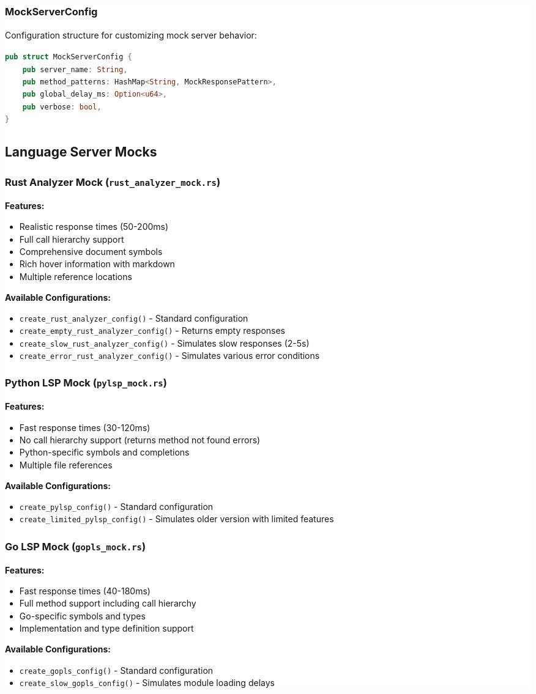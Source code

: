 ### MockServerConfig

Configuration structure for customizing mock server behavior:

```rust
pub struct MockServerConfig {
    pub server_name: String,
    pub method_patterns: HashMap<String, MockResponsePattern>,
    pub global_delay_ms: Option<u64>,
    pub verbose: bool,
}
```

## Language Server Mocks

### Rust Analyzer Mock (`rust_analyzer_mock.rs`)

**Features:**
- Realistic response times (50-200ms)
- Full call hierarchy support
- Comprehensive document symbols
- Rich hover information with markdown
- Multiple reference locations

**Available Configurations:**
- `create_rust_analyzer_config()` - Standard configuration
- `create_empty_rust_analyzer_config()` - Returns empty responses
- `create_slow_rust_analyzer_config()` - Simulates slow responses (2-5s)
- `create_error_rust_analyzer_config()` - Simulates various error conditions

### Python LSP Mock (`pylsp_mock.rs`)

**Features:**
- Fast response times (30-120ms)
- No call hierarchy support (returns method not found errors)
- Python-specific symbols and completions
- Multiple file references

**Available Configurations:**
- `create_pylsp_config()` - Standard configuration  
- `create_limited_pylsp_config()` - Simulates older version with limited features

### Go LSP Mock (`gopls_mock.rs`)

**Features:**
- Fast response times (40-180ms)
- Full method support including call hierarchy
- Go-specific symbols and types
- Implementation and type definition support

**Available Configurations:**
- `create_gopls_config()` - Standard configuration
- `create_slow_gopls_config()` - Simulates module loading delays
